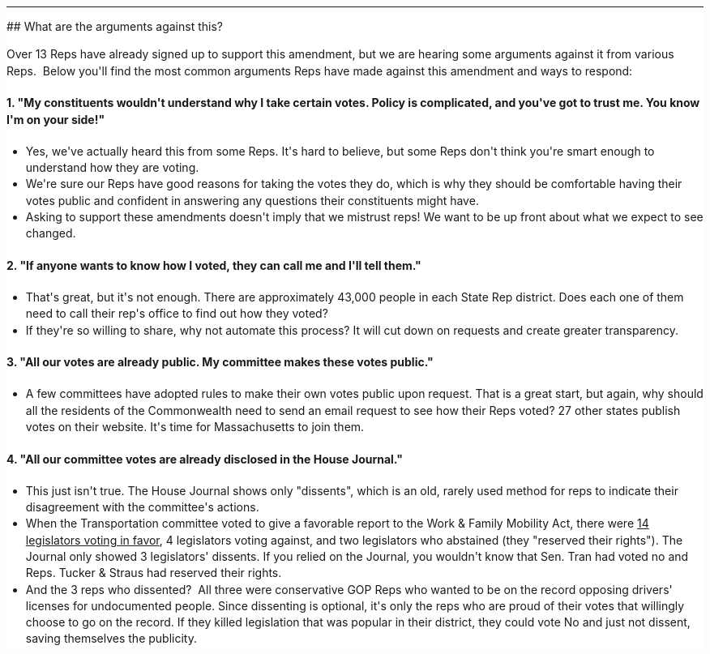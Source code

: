 ------------------------

<CenteredBlock>
## What are the arguments against this?
</CenteredBlock>

Over 13 Reps have already signed up to support this amendment, but we are hearing some arguments against it from various Reps.  Below you'll find the most common arguments Reps have made against this amendment and ways to respond:

#### 1. "My constituents wouldn't understand why I take certain votes. Policy is complicated, and you've got to trust me. You know I'm on your side!"

* Yes, we've actually heard this from some Reps. It's hard to believe, but some Reps don't think you're smart enough to understand how they are voting.
* We're sure our Reps have good reasons for taking the votes they do, which is why they should be comfortable having their votes public and confident in answering any questions their constituents might have.
* Asking to support these amendments doesn't imply that we mistrust reps! We want to be up front about what we expect to see changed.

#### 2. "If anyone wants to know how I voted, they can call me and I'll tell them."

* That's great, but it's not enough. There are approximately 43,000 people in each State Rep district. Does each one of them need to call their rep's office to find out how they voted?
* If they're so willing to share, why not automate this process? It will cut down on requests and create greater transparency.

#### 3. "All our votes are already public. My committee makes these votes public."

* A few committees have adopted rules to make their own votes public upon request. That is a great start, but again, why should all the residents of the Commonwealth need to send an email request to see how their Reps voted? 27 other states publish votes on their website. It's time for Massachusetts to join them.

#### 4. "All our committee votes are already disclosed in the House Journal."

* This just isn't true. The House Journal shows only "dissents", which is an old, rarely used method for reps to indicate their disagreement with the committee's actions.
* When the Transportation committee voted to give a favorable report to the Work & Family Mobility Act, there were [14 legislators voting in favor](https://www.wwlp.com/news/state-politics/immigrant-license-bill-cleared-committee-on-14-4-vote/), 4 legislators voting against, and two legislators who abstained (they "reserved their rights"). The Journal only showed 3 legislators' dissents. If you relied on the Journal, you wouldn't know that Sen. Tran had voted no and Reps. Tucker & Straus had reserved their rights.
* And the 3 reps who dissented?  All three were conservative GOP Reps who wanted to be on the record opposing drivers' licenses for undocumented people. Since dissenting is optional, it's only the reps who are proud of their votes that willingly choose to go on the record. If they killed legislation that was popular in their district, they could vote No and just not dissent, saving themselves the publicity.
